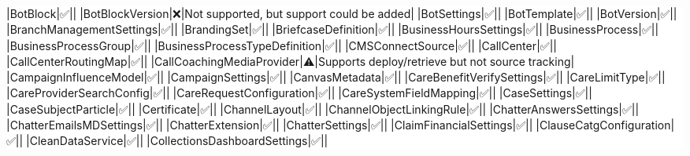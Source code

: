 |BotBlock|✅||
|BotBlockVersion|❌|Not supported, but support could be added|
|BotSettings|✅||
|BotTemplate|✅||
|BotVersion|✅||
|BranchManagementSettings|✅||
|BrandingSet|✅||
|BriefcaseDefinition|✅||
|BusinessHoursSettings|✅||
|BusinessProcess|✅||
|BusinessProcessGroup|✅||
|BusinessProcessTypeDefinition|✅||
|CMSConnectSource|✅||
|CallCenter|✅||
|CallCenterRoutingMap|✅||
|CallCoachingMediaProvider|⚠️|Supports deploy/retrieve but not source tracking|
|CampaignInfluenceModel|✅||
|CampaignSettings|✅||
|CanvasMetadata|✅||
|CareBenefitVerifySettings|✅||
|CareLimitType|✅||
|CareProviderSearchConfig|✅||
|CareRequestConfiguration|✅||
|CareSystemFieldMapping|✅||
|CaseSettings|✅||
|CaseSubjectParticle|✅||
|Certificate|✅||
|ChannelLayout|✅||
|ChannelObjectLinkingRule|✅||
|ChatterAnswersSettings|✅||
|ChatterEmailsMDSettings|✅||
|ChatterExtension|✅||
|ChatterSettings|✅||
|ClaimFinancialSettings|✅||
|ClauseCatgConfiguration|✅||
|CleanDataService|✅||
|CollectionsDashboardSettings|✅||